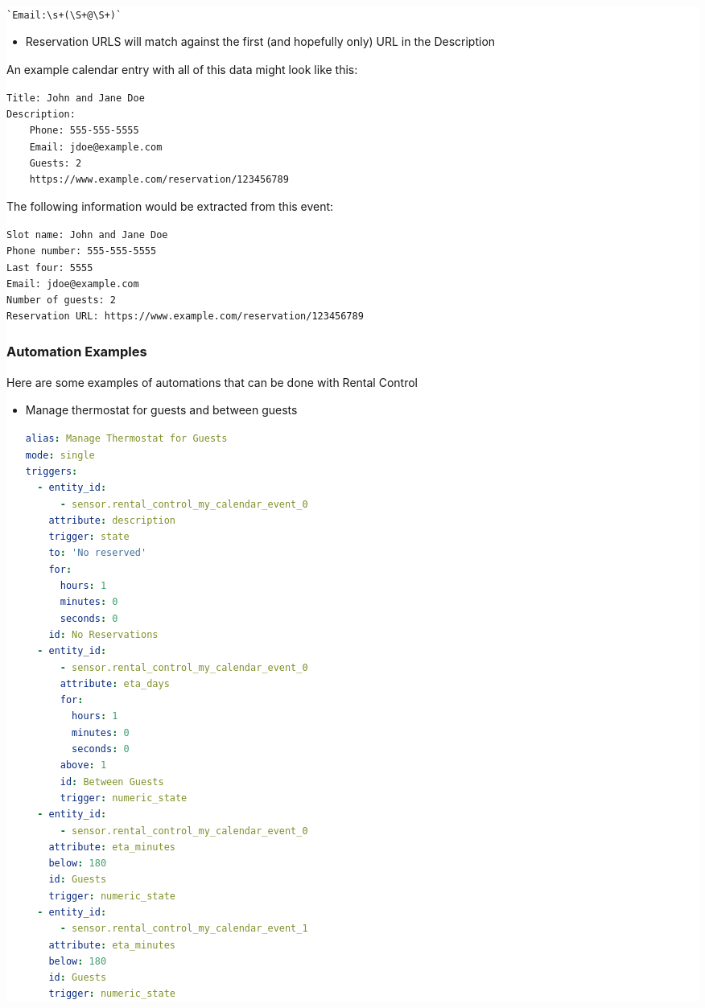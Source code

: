     `Email:\s+(\S+@\S+)`
-   Reservation URLS will match against the first (and hopefully only) URL in
    the Description

An example calendar entry with all of this data might look like this:

```
Title: John and Jane Doe
Description:
    Phone: 555-555-5555
    Email: jdoe@example.com
    Guests: 2
    https://www.example.com/reservation/123456789
```

The following information would be extracted from this event:

```
Slot name: John and Jane Doe
Phone number: 555-555-5555
Last four: 5555
Email: jdoe@example.com
Number of guests: 2
Reservation URL: https://www.example.com/reservation/123456789
```

### Automation Examples

Here are some examples of automations that can be done with Rental Control

-   Manage thermostat for guests and between guests
    ```yaml
    alias: Manage Thermostat for Guests
    mode: single
    triggers:
      - entity_id:
          - sensor.rental_control_my_calendar_event_0
        attribute: description
        trigger: state
        to: 'No reserved'
        for:
          hours: 1
          minutes: 0
          seconds: 0
        id: No Reservations
      - entity_id:
          - sensor.rental_control_my_calendar_event_0
          attribute: eta_days
          for:
            hours: 1
            minutes: 0
            seconds: 0
          above: 1
          id: Between Guests
          trigger: numeric_state
      - entity_id:
          - sensor.rental_control_my_calendar_event_0
        attribute: eta_minutes
        below: 180
        id: Guests
        trigger: numeric_state
      - entity_id:
          - sensor.rental_control_my_calendar_event_1
        attribute: eta_minutes
        below: 180
        id: Guests
        trigger: numeric_state